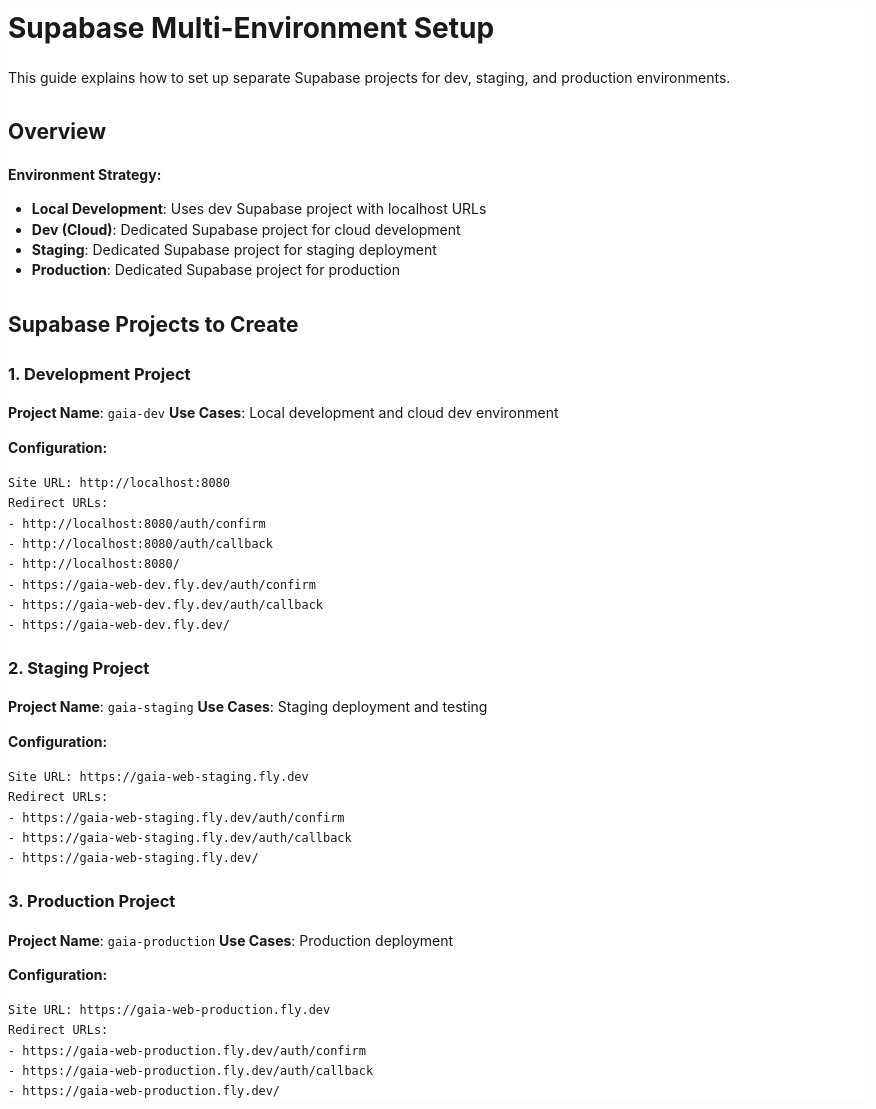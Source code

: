 # Supabase Multi-Environment Setup

This guide explains how to set up separate Supabase projects for dev, staging, and production environments.

## Overview

**Environment Strategy:**
- **Local Development**: Uses dev Supabase project with localhost URLs
- **Dev (Cloud)**: Dedicated Supabase project for cloud development
- **Staging**: Dedicated Supabase project for staging deployment  
- **Production**: Dedicated Supabase project for production

## Supabase Projects to Create

### 1. Development Project
**Project Name**: `gaia-dev`
**Use Cases**: Local development and cloud dev environment

**Configuration:**
```
Site URL: http://localhost:8080
Redirect URLs:
- http://localhost:8080/auth/confirm
- http://localhost:8080/auth/callback
- http://localhost:8080/
- https://gaia-web-dev.fly.dev/auth/confirm
- https://gaia-web-dev.fly.dev/auth/callback
- https://gaia-web-dev.fly.dev/
```

### 2. Staging Project  
**Project Name**: `gaia-staging`
**Use Cases**: Staging deployment and testing

**Configuration:**
```
Site URL: https://gaia-web-staging.fly.dev
Redirect URLs:
- https://gaia-web-staging.fly.dev/auth/confirm
- https://gaia-web-staging.fly.dev/auth/callback
- https://gaia-web-staging.fly.dev/
```

### 3. Production Project
**Project Name**: `gaia-production`
**Use Cases**: Production deployment

**Configuration:**
```
Site URL: https://gaia-web-production.fly.dev
Redirect URLs:
- https://gaia-web-production.fly.dev/auth/confirm
- https://gaia-web-production.fly.dev/auth/callback
- https://gaia-web-production.fly.dev/
```
